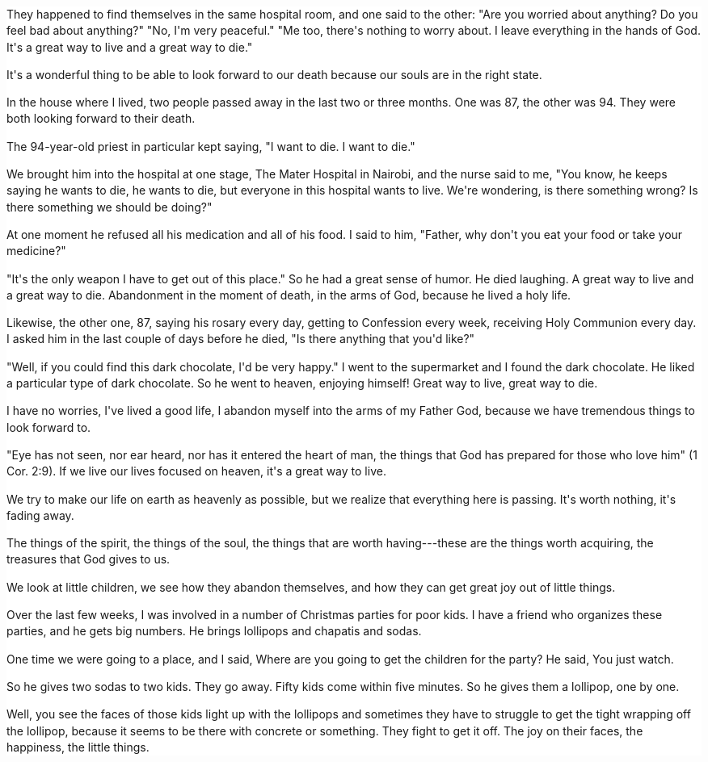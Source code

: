 They happened to find themselves in the same hospital room, and one said to the other: "Are you worried about anything? Do you feel bad about anything?" "No, I\'m very peaceful." "Me too, there's nothing to worry about. I leave everything in the hands of God. It\'s a great way to live and a great way to die."

It's a wonderful thing to be able to look forward to our death because our souls are in the right state.

In the house where I lived, two people passed away in the last two or three months. One was 87, the other was 94. They were both looking forward to their death.

The 94-year-old priest in particular kept saying, "I want to die. I want to die."

We brought him into the hospital at one stage, The Mater Hospital in Nairobi, and the nurse said to me, "You know, he keeps saying he wants to die, he wants to die, but everyone in this hospital wants to live. We're wondering, is there something wrong? Is there something we should be doing?"

At one moment he refused all his medication and all of his food. I said to him, "Father, why don\'t you eat your food or take your medicine?"

"It\'s the only weapon I have to get out of this place." So he had a great sense of humor. He died laughing. A great way to live and a great way to die. Abandonment in the moment of death, in the arms of God, because he lived a holy life.

Likewise, the other one, 87, saying his rosary every day, getting to Confession every week, receiving Holy Communion every day. I asked him in the last couple of days before he died, "Is there anything that you\'d like?"

"Well, if you could find this dark chocolate, I\'d be very happy." I went to the supermarket and I found the dark chocolate. He liked a particular type of dark chocolate. So he went to heaven, enjoying himself! Great way to live, great way to die.

I have no worries, I've lived a good life, I abandon myself into the arms of my Father God, because we have tremendous things to look forward to.

"Eye has not seen, nor ear heard, nor has it entered the heart of man, the things that God has prepared for those who love him" (1 Cor. 2:9). If we live our lives focused on heaven, it\'s a great way to live.

We try to make our life on earth as heavenly as possible, but we realize that everything here is passing. It's worth nothing, it's fading away.

The things of the spirit, the things of the soul, the things that are worth having---these are the things worth acquiring, the treasures that God gives to us.

We look at little children, we see how they abandon themselves, and how they can get great joy out of little things.

Over the last few weeks, I was involved in a number of Christmas parties for poor kids. I have a friend who organizes these parties, and he gets big numbers. He brings lollipops and chapatis and sodas.

One time we were going to a place, and I said, Where are you going to get the children for the party? He said, You just watch.

So he gives two sodas to two kids. They go away. Fifty kids come within five minutes. So he gives them a lollipop, one by one.

Well, you see the faces of those kids light up with the lollipops and sometimes they have to struggle to get the tight wrapping off the lollipop, because it seems to be there with concrete or something. They fight to get it off. The joy on their faces, the happiness, the little things.
